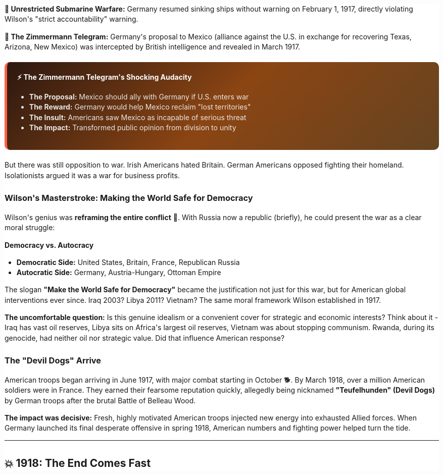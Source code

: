 **🚢 Unrestricted Submarine Warfare:** Germany resumed sinking ships without warning on February 1, 1917, directly violating Wilson's "strict accountability" warning.

**📱 The Zimmermann Telegram:** Germany's proposal to Mexico (alliance against the U.S. in exchange for recovering Texas, Arizona, New Mexico) was intercepted by British intelligence and revealed in March 1917.

<div style="background: linear-gradient(135deg, #2c1810 0%, #8b4513 50%, #654321 100%); padding: 20px; border-radius: 10px; margin: 20px 0; border-left: 5px solid #ff6347;">
<h4 style="color: white; margin-top: 0;">⚡ The Zimmermann Telegram's Shocking Audacity</h4>
<ul style="color: #e8e8e8;">
<li><strong>The Proposal:</strong> Mexico should ally with Germany if U.S. enters war</li>
<li><strong>The Reward:</strong> Germany would help Mexico reclaim "lost territories"</li>
<li><strong>The Insult:</strong> Americans saw Mexico as incapable of serious threat</li>
<li><strong>The Impact:</strong> Transformed public opinion from division to unity</li>
</ul>
</div>

But there was still opposition to war. Irish Americans hated Britain. German Americans opposed fighting their homeland. Isolationists argued it was a war for business profits.

### Wilson's Masterstroke: Making the World Safe for Democracy

Wilson's genius was **reframing the entire conflict** 🎯. With Russia now a republic (briefly), he could present the war as a clear moral struggle:

**Democracy vs. Autocracy**
- **Democratic Side:** United States, Britain, France, Republican Russia
- **Autocratic Side:** Germany, Austria-Hungary, Ottoman Empire

The slogan **"Make the World Safe for Democracy"** became the justification not just for this war, but for American global interventions ever since. Iraq 2003? Libya 2011? Vietnam? The same moral framework Wilson established in 1917.

**The uncomfortable question:** Is this genuine idealism or a convenient cover for strategic and economic interests? Think about it - Iraq has vast oil reserves, Libya sits on Africa's largest oil reserves, Vietnam was about stopping communism. Rwanda, during its genocide, had neither oil nor strategic value. Did that influence American response?

### The "Devil Dogs" Arrive

American troops began arriving in June 1917, with major combat starting in October 🐕. By March 1918, over a million American soldiers were in France. They earned their fearsome reputation quickly, allegedly being nicknamed **"Teufelhunden" (Devil Dogs)** by German troops after the brutal Battle of Belleau Wood.

**The impact was decisive:** Fresh, highly motivated American troops injected new energy into exhausted Allied forces. When Germany launched its final desperate offensive in spring 1918, American numbers and fighting power helped turn the tide.

---

## 💥 1918: The End Comes Fast
